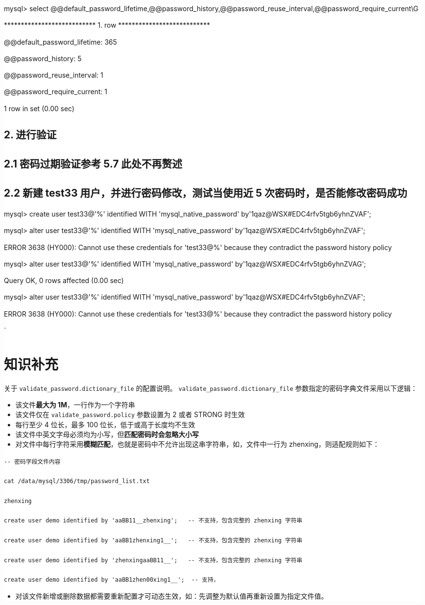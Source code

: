 mysql> select @@default_password_lifetime,@@password_history,@@password_reuse_interval,@@password_require_current\G

*************************** 1. row ***************************

@@default_password_lifetime: 365

@@password_history: 5

@@password_reuse_interval: 1

@@password_require_current: 1

1 row in set (0.00 sec)

## 2. 进行验证

## 2.1 密码过期验证参考 5.7 此处不再赘述

## 2.2 新建 test33 用户，并进行密码修改，测试当使用近 5 次密码时，是否能修改密码成功

mysql> create user test33@'%' identified WITH 'mysql_native_password' by'1qaz@WSX#EDC4rfv5tgb6yhnZVAF';

mysql> alter user test33@'%' identified WITH 'mysql_native_password' by'1qaz@WSX#EDC4rfv5tgb6yhnZVAF';

ERROR 3638 (HY000): Cannot use these credentials for 'test33@%' because they contradict the password history policy

mysql> alter user test33@'%' identified WITH 'mysql_native_password' by'1qaz@WSX#EDC4rfv5tgb6yhnZVAG';

Query OK, 0 rows affected (0.00 sec)

mysql> alter user test33@'%' identified WITH 'mysql_native_password' by'1qaz@WSX#EDC4rfv5tgb6yhnZVAF';

ERROR 3638 (HY000): Cannot use these credentials for 'test33@%' because they contradict the password history policy

`
# 知识补充
关于 `validate_password.dictionary_file` 的配置说明。
`validate_password.dictionary_file` 参数指定的密码字典文件采用以下逻辑：
- 该文件**最大为 1M**，一行作为一个字符串
- 该文件仅在 `validate_password.policy` 参数设置为 2 或者 STRONG 时生效 
- 每行至少 4 位长，最多 100 位长，低于或高于长度均不生效
- 该文件中英文字母必须均为小写，但**匹配密码时会忽略大小写**
- 对文件中每行字符采用**模糊匹配**，也就是密码中不允许出现这串字符串，如，文件中一行为 zhenxing，则适配规则如下：
```
-- 密码字段文件内容

cat /data/mysql/3306/tmp/password_list.txt

zhenxing

create user demo identified by 'aaBB11__zhenxing';   -- 不支持，包含完整的 zhenxing 字符串

create user demo identified by 'aaBB1zhenxing1__';   -- 不支持，包含完整的 zhenxing 字符串

create user demo identified by 'zhenxingaaBB11__';   -- 不支持，包含完整的 zhenxing 字符串

create user demo identified by 'aaBB1zhen00xing1__';  -- 支持，

```
- 对该文件新增或删除数据都需要重新配置才可动态生效，如：先调整为默认值再重新设置为指定文件值。